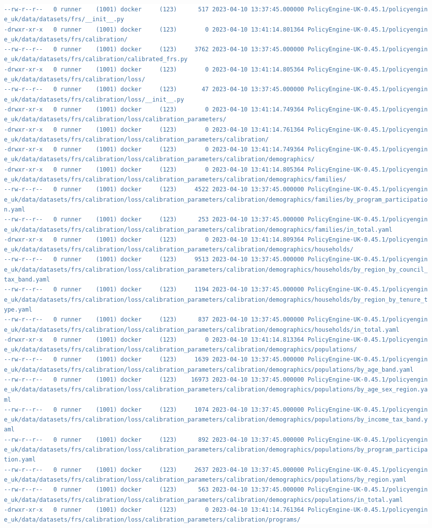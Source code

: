 ```diff
--rw-r--r--   0 runner    (1001) docker     (123)      517 2023-04-10 13:37:45.000000 PolicyEngine-UK-0.45.1/policyengine_uk/data/datasets/frs/__init__.py
-drwxr-xr-x   0 runner    (1001) docker     (123)        0 2023-04-10 13:41:14.801364 PolicyEngine-UK-0.45.1/policyengine_uk/data/datasets/frs/calibration/
--rw-r--r--   0 runner    (1001) docker     (123)     3762 2023-04-10 13:37:45.000000 PolicyEngine-UK-0.45.1/policyengine_uk/data/datasets/frs/calibration/calibrated_frs.py
-drwxr-xr-x   0 runner    (1001) docker     (123)        0 2023-04-10 13:41:14.805364 PolicyEngine-UK-0.45.1/policyengine_uk/data/datasets/frs/calibration/loss/
--rw-r--r--   0 runner    (1001) docker     (123)       47 2023-04-10 13:37:45.000000 PolicyEngine-UK-0.45.1/policyengine_uk/data/datasets/frs/calibration/loss/__init__.py
-drwxr-xr-x   0 runner    (1001) docker     (123)        0 2023-04-10 13:41:14.749364 PolicyEngine-UK-0.45.1/policyengine_uk/data/datasets/frs/calibration/loss/calibration_parameters/
-drwxr-xr-x   0 runner    (1001) docker     (123)        0 2023-04-10 13:41:14.761364 PolicyEngine-UK-0.45.1/policyengine_uk/data/datasets/frs/calibration/loss/calibration_parameters/calibration/
-drwxr-xr-x   0 runner    (1001) docker     (123)        0 2023-04-10 13:41:14.749364 PolicyEngine-UK-0.45.1/policyengine_uk/data/datasets/frs/calibration/loss/calibration_parameters/calibration/demographics/
-drwxr-xr-x   0 runner    (1001) docker     (123)        0 2023-04-10 13:41:14.805364 PolicyEngine-UK-0.45.1/policyengine_uk/data/datasets/frs/calibration/loss/calibration_parameters/calibration/demographics/families/
--rw-r--r--   0 runner    (1001) docker     (123)     4522 2023-04-10 13:37:45.000000 PolicyEngine-UK-0.45.1/policyengine_uk/data/datasets/frs/calibration/loss/calibration_parameters/calibration/demographics/families/by_program_participation.yaml
--rw-r--r--   0 runner    (1001) docker     (123)      253 2023-04-10 13:37:45.000000 PolicyEngine-UK-0.45.1/policyengine_uk/data/datasets/frs/calibration/loss/calibration_parameters/calibration/demographics/families/in_total.yaml
-drwxr-xr-x   0 runner    (1001) docker     (123)        0 2023-04-10 13:41:14.809364 PolicyEngine-UK-0.45.1/policyengine_uk/data/datasets/frs/calibration/loss/calibration_parameters/calibration/demographics/households/
--rw-r--r--   0 runner    (1001) docker     (123)     9513 2023-04-10 13:37:45.000000 PolicyEngine-UK-0.45.1/policyengine_uk/data/datasets/frs/calibration/loss/calibration_parameters/calibration/demographics/households/by_region_by_council_tax_band.yaml
--rw-r--r--   0 runner    (1001) docker     (123)     1194 2023-04-10 13:37:45.000000 PolicyEngine-UK-0.45.1/policyengine_uk/data/datasets/frs/calibration/loss/calibration_parameters/calibration/demographics/households/by_region_by_tenure_type.yaml
--rw-r--r--   0 runner    (1001) docker     (123)      837 2023-04-10 13:37:45.000000 PolicyEngine-UK-0.45.1/policyengine_uk/data/datasets/frs/calibration/loss/calibration_parameters/calibration/demographics/households/in_total.yaml
-drwxr-xr-x   0 runner    (1001) docker     (123)        0 2023-04-10 13:41:14.813364 PolicyEngine-UK-0.45.1/policyengine_uk/data/datasets/frs/calibration/loss/calibration_parameters/calibration/demographics/populations/
--rw-r--r--   0 runner    (1001) docker     (123)     1639 2023-04-10 13:37:45.000000 PolicyEngine-UK-0.45.1/policyengine_uk/data/datasets/frs/calibration/loss/calibration_parameters/calibration/demographics/populations/by_age_band.yaml
--rw-r--r--   0 runner    (1001) docker     (123)    16973 2023-04-10 13:37:45.000000 PolicyEngine-UK-0.45.1/policyengine_uk/data/datasets/frs/calibration/loss/calibration_parameters/calibration/demographics/populations/by_age_sex_region.yaml
--rw-r--r--   0 runner    (1001) docker     (123)     1074 2023-04-10 13:37:45.000000 PolicyEngine-UK-0.45.1/policyengine_uk/data/datasets/frs/calibration/loss/calibration_parameters/calibration/demographics/populations/by_income_tax_band.yaml
--rw-r--r--   0 runner    (1001) docker     (123)      892 2023-04-10 13:37:45.000000 PolicyEngine-UK-0.45.1/policyengine_uk/data/datasets/frs/calibration/loss/calibration_parameters/calibration/demographics/populations/by_program_participation.yaml
--rw-r--r--   0 runner    (1001) docker     (123)     2637 2023-04-10 13:37:45.000000 PolicyEngine-UK-0.45.1/policyengine_uk/data/datasets/frs/calibration/loss/calibration_parameters/calibration/demographics/populations/by_region.yaml
--rw-r--r--   0 runner    (1001) docker     (123)      563 2023-04-10 13:37:45.000000 PolicyEngine-UK-0.45.1/policyengine_uk/data/datasets/frs/calibration/loss/calibration_parameters/calibration/demographics/populations/in_total.yaml
-drwxr-xr-x   0 runner    (1001) docker     (123)        0 2023-04-10 13:41:14.761364 PolicyEngine-UK-0.45.1/policyengine_uk/data/datasets/frs/calibration/loss/calibration_parameters/calibration/programs/
```